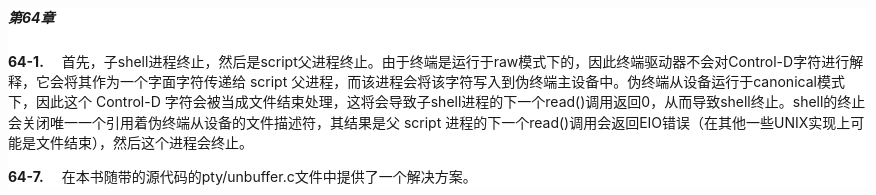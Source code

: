 ##### 第64章

**64-1.** 　首先，子shell进程终止，然后是script父进程终止。由于终端是运行于raw模式下的，因此终端驱动器不会对Control-D字符进行解释，它会将其作为一个字面字符传递给 script 父进程，而该进程会将该字符写入到伪终端主设备中。伪终端从设备运行于canonical模式下，因此这个 Control-D 字符会被当成文件结束处理，这将会导致子shell进程的下一个read()调用返回0，从而导致shell终止。shell的终止会关闭唯一一个引用着伪终端从设备的文件描述符，其结果是父 script 进程的下一个read()调用会返回EIO错误（在其他一些UNIX实现上可能是文件结束），然后这个进程会终止。

**64-7.** 　在本书随带的源代码的pty/unbuffer.c文件中提供了一个解决方案。

